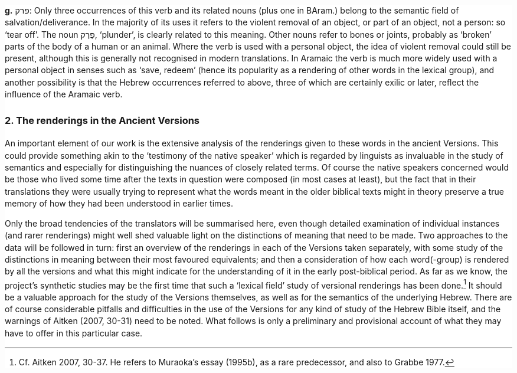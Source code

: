 
<b>g.</b>  פרק: Only three occurrences of this verb and its related nouns (plus
one in BAram.) belong to the semantic field of
salvation/deliverance. In the majority of its uses it refers to the
violent removal of an object, or part of an object, not a person: so
‘tear off’. The noun
<span dir="rtl" lang="he">פֶּרֶק</span>, 
‘plunder’, is clearly related to this
meaning. Other nouns refer to bones or joints, probably as ‘broken’
parts of the body of a human or an animal. Where the verb is used with a
personal object, the idea of violent removal could still be present,
although this is generally not recognised in modern translations. In
Aramaic the verb is much more widely used with a personal object in
senses such as ‘save, redeem’ (hence its popularity as a rendering of
other words in the lexical group), and another possibility is that the
Hebrew occurrences referred to above, three of which are certainly
exilic or later, reflect the influence of the Aramaic verb.


### 2. The renderings in the Ancient Versions

An important element of our work is the extensive analysis of the
renderings given to these words in the ancient Versions. This could
provide something akin to the ‘testimony of the native speaker’ which is
regarded by linguists as invaluable in the study of semantics and
especially for distinguishing the nuances of closely related terms. Of
course the native speakers concerned would be those who lived some time
after the texts in question were composed (in most cases at least), but
the fact that in their translations they were usually trying to
represent what the words meant in the older biblical texts might in
theory preserve a true memory of how they had been understood in earlier
times.

Only the broad tendencies of the translators will be summarised here,
even though detailed examination of individual instances (and rarer
renderings) might well shed valuable light on the distinctions of
meaning that need to be made. Two approaches to the data will be
followed in turn: first an overview of the renderings in each of the
Versions taken separately, with some study of the distinctions in
meaning between their most favoured equivalents; and then a
consideration of how each word(-group) is rendered by all the versions
and what this might indicate for the understanding of it in the early
post-biblical period. As far as we know, the project’s synthetic studies
may be the first time that such a ‘lexical field’ study of versional
renderings has been done.[^11] It should be a valuable approach for the
study of the Versions themselves, as well as for the semantics of the
underlying Hebrew. There are of course considerable pitfalls and
difficulties in the use of the Versions for any kind of study of the
Hebrew Bible itself, and the warnings of Aitken (2007, 30-31)
need to be noted. What follows is only a preliminary and provisional
account of what they may have to offer in this particular case.

[^11]: Cf. Aitken 2007, 30-37. He refers to Muraoka’s essay (1995b), as a rare predecessor, and also to Grabbe 1977.


[^1]: <a href="http://www.sahd.div.ed.ac.uk">Semantics of Ancient Hebrew Database-website</a>; <a href="http://www.sahd.divinity.cam.ac.uk">University of Cambridge: SAHD-website</a>.
[^2]: On the metaphors see King 2012; Gray 2014.
[^3]: An important earlier work of synthesis is Stamm 1940.
[^6]: I pass by here the important assessment of Sawyer’s work by Zatelli 1979, 261-68, which tends to be appreciative of (some of) Sawyer’s results (e.g. 2017, 267) but more critical of his pragmatic and eclectic methodology.
[^7]: The occurrences in the Qumran texts are now much more fully treated in <i>ThWQ</i>.
[^8]: For a valuable general introduction to the aims and method of the SAHD project and the different parts of the ‘framework’ of entries see Aitken 2007, 23-41.
[^9]: Sawyer 1972, 54. In his <i>ThWAT</i> article he appears to move away from this view, as noted <a href="#SawyerThWAT">above</a>.
[^12]: For some data on הציל see Davies 1982, 154.
[^13]: <i>salvo</i> and cognates are used over twice as often overall as <i>servo</i> etc.
[^15]: Cf. GK §119ee-gg; BDB, 578a: as, e.g., in Ps 22:22 with ענה.
[^17]: Sawyer 1972, 103. He seems to have overlooked the occurrences of the Piel of ברא for ‘cut out’ in Josh 17:15, Ezek 21:24, 23:46-47.
[^18]: R.L. Hubbard, <i>NIDOTTE</i>, 3, 141-47.
[^19]: As has been very productively done in SAHD entries and other publications prepared in Florence: see on this Zatelli 1995, 55-64; also Zanella 2010, 20-34, 389-413.
[^20]: The debates about how prose and poetry are to be distinguished and whether there is a sharp dividing-line between them will be left on one side here.
[^21]: The figures given are approximate and take only partial account of the fact that some biblical books contain both prose and poetry.